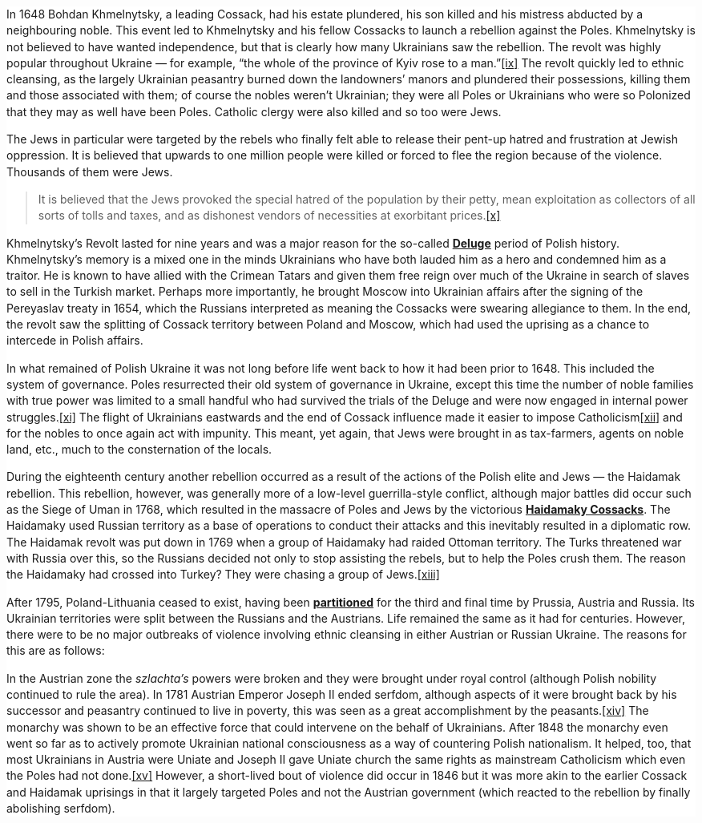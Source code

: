 <p>In 1648 Bohdan Khmelnytsky, a leading Cossack, had his estate plundered, his son killed and his mistress abducted by a neighbouring noble. This event led to Khmelnytsky and his fellow Cossacks to launch a rebellion against the Poles. Khmelnytsky is not believed to have wanted independence, but that is clearly how many Ukrainians saw the rebellion. The revolt was highly popular throughout Ukraine — for example, “the whole of the province of Kyiv rose to a man.”<a href="#_edn9" name="_ednref9">[ix]</a> The revolt quickly led to ethnic cleansing, as the largely Ukrainian peasantry burned down the landowners’ manors and plundered their possessions, killing them and those associated with them; of course the nobles weren’t Ukrainian; they were all Poles or Ukrainians who were so Polonized that they may as well have been Poles. Catholic clergy were also killed and so too were Jews.</p>
<p>The Jews in particular were targeted by the rebels who finally felt able to release their pent-up hatred and frustration at Jewish oppression. It is believed that upwards to one million people were killed or forced to flee the region because of the violence. Thousands of them were Jews.</p>
<blockquote><p>It is believed that the Jews provoked the special hatred of the population by their petty, mean exploitation as collectors of all sorts of tolls and taxes, and as dishonest vendors of necessities at exorbitant prices.<a href="#_edn10" name="_ednref10">[x]</a></p></blockquote>
<p>Khmelnytsky’s Revolt lasted for nine years and was a major reason for the so-called <a href="https://en.wikipedia.org/wiki/Deluge_(history)"><strong>Deluge</strong></a> period of Polish history. Khmelnytsky’s memory is a mixed one in the minds Ukrainians who have both lauded him as a hero and condemned him as a traitor. He is known to have allied with the Crimean Tatars and given them free reign over much of the Ukraine in search of slaves to sell in the Turkish market. Perhaps more importantly, he brought Moscow into Ukrainian affairs after the signing of the Pereyaslav treaty in 1654, which the Russians interpreted as meaning the Cossacks were swearing allegiance to them. In the end, the revolt saw the splitting of Cossack territory between Poland and Moscow, which had used the uprising as a chance to intercede in Polish affairs.</p>
<p>In what remained of Polish Ukraine it was not long before life went back to how it had been prior to 1648. This included the system of governance. Poles resurrected their old system of governance in Ukraine, except this time the number of noble families with true power was limited to a small handful who had survived the trials of the Deluge and were now engaged in internal power struggles.<a href="#_edn11" name="_ednref11">[xi]</a> The flight of Ukrainians eastwards and the end of Cossack influence made it easier to impose Catholicism<a href="#_edn12" name="_ednref12">[xii]</a> and for the nobles to once again act with impunity. This meant, yet again, that Jews were brought in as tax-farmers, agents on noble land, etc., much to the consternation of the locals.</p>
<p>During the eighteenth century another rebellion occurred as a result of the actions of the Polish elite and Jews — the Haidamak rebellion. This rebellion, however, was generally more of a low-level guerrilla-style conflict, although major battles did occur such as the Siege of Uman in 1768, which resulted in the massacre of Poles and Jews by the victorious <a href="https://en.wikipedia.org/wiki/Haidamaka"><strong>Haidamaky Cossacks</strong></a>. The Haidamaky used Russian territory as a base of operations to conduct their attacks and this inevitably resulted in a diplomatic row. The Haidamak revolt was put down in 1769 when a group of Haidamaky had raided Ottoman territory. The Turks threatened war with Russia over this, so the Russians decided not only to stop assisting the rebels, but to help the Poles crush them. The reason the Haidamaky had crossed into Turkey? They were chasing a group of Jews.<a href="#_edn13" name="_ednref13">[xiii]</a></p>
<p>After 1795, Poland-Lithuania ceased to exist, having been <a href="https://en.wikipedia.org/wiki/Partitions_of_Poland"><strong>partitioned</strong></a> for the third and final time by Prussia, Austria and Russia. Its Ukrainian territories were split between the Russians and the Austrians. Life remained the same as it had for centuries. However, there were to be no major outbreaks of violence involving ethnic cleansing in either Austrian or Russian Ukraine. The reasons for this are as follows:</p>
<p>In the Austrian zone the <em>szlachta’s</em> powers were broken and they were brought under royal control (although Polish nobility continued to rule the area). In 1781 Austrian Emperor Joseph II ended serfdom, although aspects of it were brought back by his successor and peasantry continued to live in poverty, this was seen as a great accomplishment by the peasants.<a href="#_edn14" name="_ednref14">[xiv]</a> The monarchy was shown to be an effective force that could intervene on the behalf of Ukrainians. After 1848 the monarchy even went so far as to actively promote Ukrainian national consciousness as a way of countering Polish nationalism. It helped, too, that most Ukrainians in Austria were Uniate and Joseph II gave Uniate church the same rights as mainstream Catholicism which even the Poles had not done.<a href="#_edn15" name="_ednref15">[xv]</a> However, a short-lived bout of violence did occur in 1846 but it was more akin to the earlier Cossack and Haidamak uprisings in that it largely targeted Poles and not the Austrian government (which reacted to the rebellion by finally abolishing serfdom).</p>